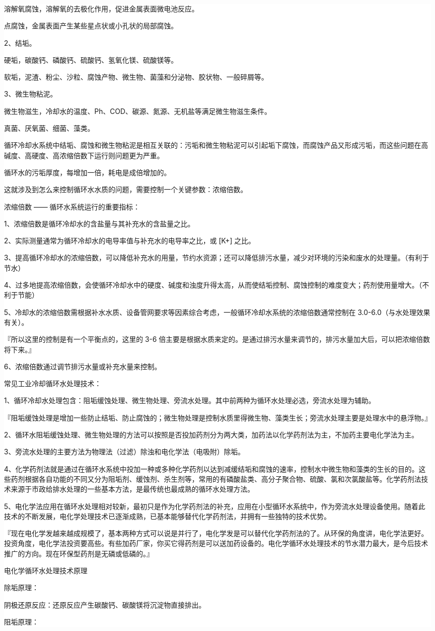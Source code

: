 溶解氧腐蚀，溶解氧的去极化作用，促进金属表面微电池反应。

点腐蚀，金属表面产生某些星点状或小孔状的局部腐蚀。

2、结垢。

硬垢，碳酸钙、磷酸钙、硫酸钙、氢氧化镁、硫酸镁等。

软垢，泥渣、粉尘、沙粒、腐蚀产物、微生物、菌藻和分泌物、胶状物、一般碎屑等。

3、微生物粘泥。

微生物滋生，冷却水的温度、Ph、COD、碳源、氮源、无机盐等满足微生物滋生条件。

真菌、厌氧菌、细菌、藻类。

循环冷却水系统中结垢、腐蚀和微生物粘泥是相互关联的：污垢和微生物粘泥可以引起垢下腐蚀，而腐蚀产品又形成污垢，而这些问题在高碱度、高硬度、高浓缩倍数下运行则问题更为严重。

循环水的污垢厚度，每增加一倍，耗电是成倍增加的。

这就涉及到怎么来控制循环水水质的问题，需要控制一个关键参数：浓缩倍数。

浓缩倍数 —— 循环水系统运行的重要指标：

1、浓缩倍数是循环冷却水的含盐量与其补充水的含盐量之比。

2、实际测量通常为循环冷却水的电导率值与补充水的电导率之比，或 [K+] 之比。

3、提高循环冷却水的浓缩倍数，可以降低补充水的用量，节约水资源；还可以降低排污水量，减少对环境的污染和废水的处理量。（有利于节水）

4、过多地提高浓缩倍数，会使循环冷却水中的硬度、碱度和浊度升得太高，从而使结垢控制、腐蚀控制的难度变大；药剂使用量增大。（不利于节能）

5、冷却水的浓缩倍数需根据补水水质、设备管网要求等因素综合考虑，一般循环冷却水系统的浓缩倍数通常控制在 3.0-6.0（与水处理效果有关）。

『所以这里的控制是有一个平衡点的，这里的 3-6 倍主要是根据水质来定的。是通过排污水量来调节的，排污水量加大后，可以把浓缩倍数将下来。』

6、浓缩倍数通过调节排污水量或补充水量来控制。

常见工业冷却循环水处理技术：

1、循环冷却水处理包含：阻垢缓蚀处理、微生物处理、旁流水处理。其中前两种为循环水处理必选，旁流水处理为辅助。

『阻垢缓蚀处理是增加一些防止结垢、防止腐蚀的；微生物处理是控制水质里得微生物、藻类生长；旁流水处理主要是处理水中的悬浮物。』

2、循环水阻垢缓蚀处理、微生物处理的方法可以按照是否投加药剂分为两大类，加药法以化学药剂法为主，不加药主要电化学法为主。

3、旁流水处理的主要方法为物理法（过滤）除浊和电化学法（电吸附）除垢。

4、化学药剂法就是通过在循环水系统中投加一种或多种化学药剂以达到减缓结垢和腐蚀的速率，控制水中微生物和藻类的生长的目的。这些药剂根据各自功能的不同又分为阻垢剂、缓蚀剂、杀生剂等，常用的有磷酸盐类、高分子聚合物、硫酸、氯和次氯酸盐等。化学药剂法技术来源于市政给排水处理的一些基本方法，是最传统也最成熟的循环水处理方法。

5、电化学法应用在循环水处理相对较新，最初只是作为化学药剂法的补充，应用在小型循环水系统中，作为旁流水处理设备使用。随着此技术的不断发展，电化学处理技术已逐渐成熟，已基本能够替代化学药剂法，并拥有一些独特的技术优势。

『现在电化学发越来越成规模了，基本两种方式可以说是并行了，电化学发是可以替代化学药剂法的了。从环保的角度讲，电化学法更好。投资角度，电化学法投资要高些。有些加药厂家，你买它得药剂是可以送加药设备的。电化学循环水处理技术的节水潜力最大，是今后技术推广的方向。现在环保型药剂是无磷或低磷的。』

电化学循环水处理技术原理

除垢原理：

阴极还原反应：还原反应产生碳酸钙、碳酸镁将沉淀物直接排出。

阻垢原理：
